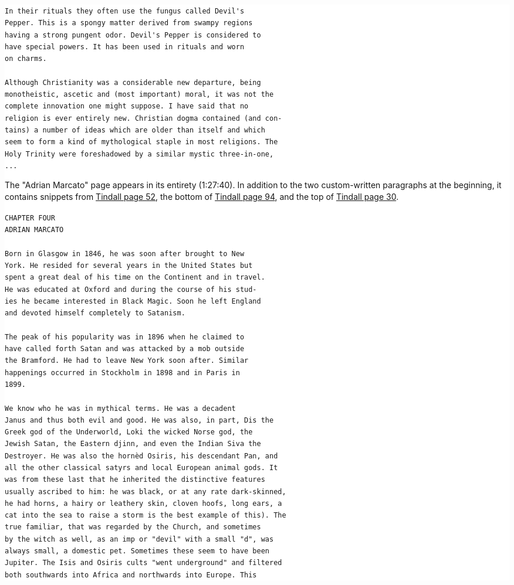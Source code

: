     In their rituals they often use the fungus called Devil's
    Pepper. This is a spongy matter derived from swampy regions
    having a strong pungent odor. Devil's Pepper is considered to
    have special powers. It has been used in rituals and worn
    on charms.

    Although Christianity was a considerable new departure, being
    monotheistic, ascetic and (most important) moral, it was not the
    complete innovation one might suppose. I have said that no
    religion is ever entirely new. Christian dogma contained (and con-
    tains) a number of ideas which are older than itself and which
    seem to form a kind of mythological staple in most religions. The
    Holy Trinity were foreshadowed by a similar mystic three-in-one,
    ...

The "Adrian Marcato" page appears in its entirety (1:27:40).
In addition to the two custom-written paragraphs at the beginning,
it contains snippets from
[Tindall page 52](https://archive.org/details/lccn_66012995/page/52),
the bottom of [Tindall page 94](https://archive.org/details/lccn_66012995/page/94), and
the top of [Tindall page 30](https://archive.org/details/lccn_66012995/page/30).

    CHAPTER FOUR
    ADRIAN MARCATO

    Born in Glasgow in 1846, he was soon after brought to New
    York. He resided for several years in the United States but
    spent a great deal of his time on the Continent and in travel.
    He was educated at Oxford and during the course of his stud-
    ies he became interested in Black Magic. Soon he left England
    and devoted himself completely to Satanism.

    The peak of his popularity was in 1896 when he claimed to
    have called forth Satan and was attacked by a mob outside
    the Bramford. He had to leave New York soon after. Similar
    happenings occurred in Stockholm in 1898 and in Paris in
    1899.

    We know who he was in mythical terms. He was a decadent
    Janus and thus both evil and good. He was also, in part, Dis the
    Greek god of the Underworld, Loki the wicked Norse god, the
    Jewish Satan, the Eastern djinn, and even the Indian Siva the
    Destroyer. He was also the hornèd Osiris, his descendant Pan, and
    all the other classical satyrs and local European animal gods. It
    was from these last that he inherited the distinctive features
    usually ascribed to him: he was black, or at any rate dark-skinned,
    he had horns, a hairy or leathery skin, cloven hoofs, long ears, a
    cat into the sea to raise a storm is the best example of this). The
    true familiar, that was regarded by the Church, and sometimes
    by the witch as well, as an imp or "devil" with a small "d", was
    always small, a domestic pet. Sometimes these seem to have been
    Jupiter. The Isis and Osiris cults "went underground" and filtered
    both southwards into Africa and northwards into Europe. This
